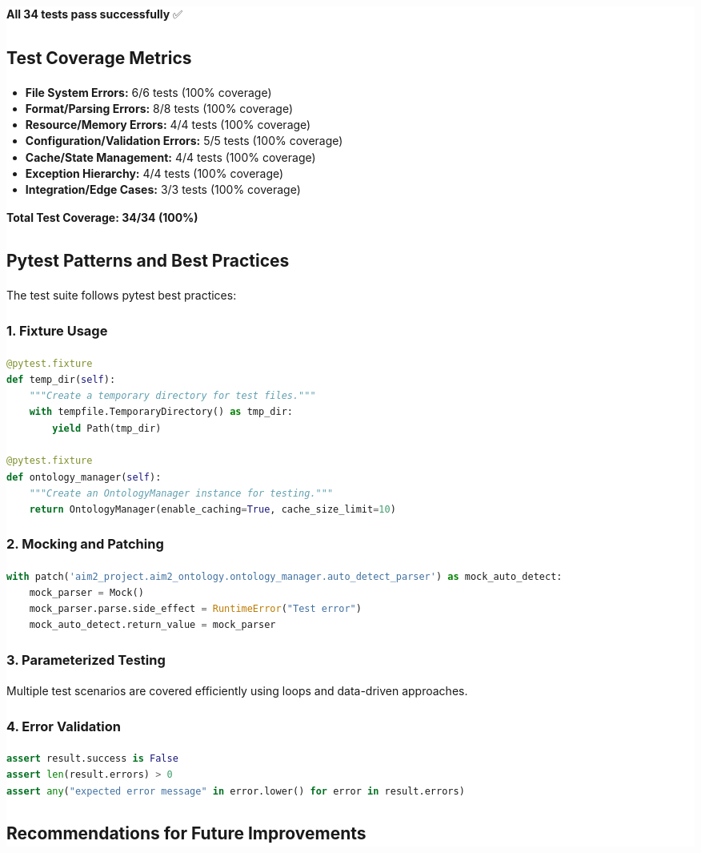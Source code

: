 **All 34 tests pass successfully** ✅

## Test Coverage Metrics

- **File System Errors:** 6/6 tests (100% coverage)
- **Format/Parsing Errors:** 8/8 tests (100% coverage)
- **Resource/Memory Errors:** 4/4 tests (100% coverage)  
- **Configuration/Validation Errors:** 5/5 tests (100% coverage)
- **Cache/State Management:** 4/4 tests (100% coverage)
- **Exception Hierarchy:** 4/4 tests (100% coverage)
- **Integration/Edge Cases:** 3/3 tests (100% coverage)

**Total Test Coverage: 34/34 (100%)**

## Pytest Patterns and Best Practices

The test suite follows pytest best practices:

### 1. Fixture Usage
```python
@pytest.fixture
def temp_dir(self):
    """Create a temporary directory for test files."""
    with tempfile.TemporaryDirectory() as tmp_dir:
        yield Path(tmp_dir)

@pytest.fixture  
def ontology_manager(self):
    """Create an OntologyManager instance for testing."""
    return OntologyManager(enable_caching=True, cache_size_limit=10)
```

### 2. Mocking and Patching
```python
with patch('aim2_project.aim2_ontology.ontology_manager.auto_detect_parser') as mock_auto_detect:
    mock_parser = Mock()
    mock_parser.parse.side_effect = RuntimeError("Test error")
    mock_auto_detect.return_value = mock_parser
```

### 3. Parameterized Testing
Multiple test scenarios are covered efficiently using loops and data-driven approaches.

### 4. Error Validation
```python
assert result.success is False
assert len(result.errors) > 0
assert any("expected error message" in error.lower() for error in result.errors)
```

## Recommendations for Future Improvements
